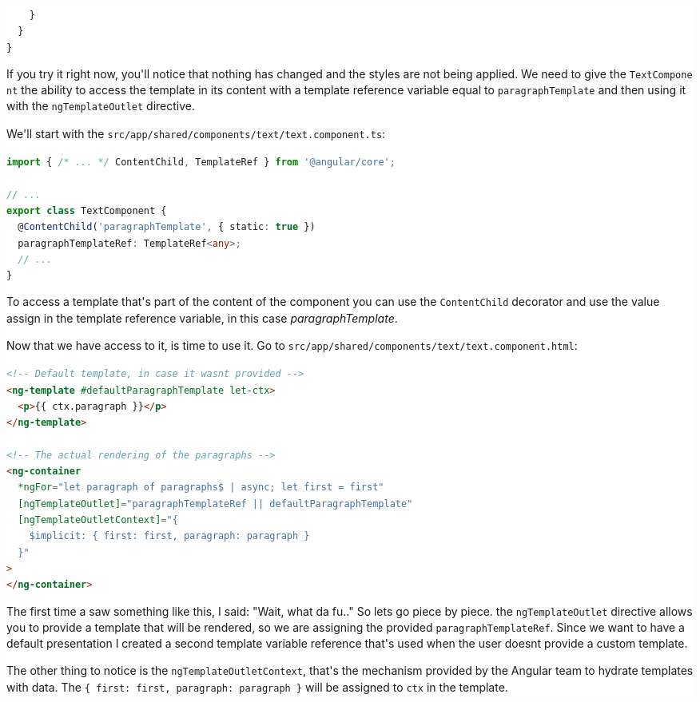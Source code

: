 ```scss
    }
  }
}
```

If you try it right now, you'll notice that nothing has changed and the styles are not being applied. We need to give the `TextComponent` the ability to access the template in its content with a template reference variable equal to `paragraphTemplate` and then using it with the `ngTemplateOutlet` directive.

We'll start with the `src/app/shared/components/text/text.component.ts`:

```typescript
import { /* ... */ ContentChild, TemplateRef } from '@angular/core';

// ...
export class TextComponent {
  @ContentChild('paragraphTemplate', { static: true })
  paragraphTemplateRef: TemplateRef<any>;
  // ...
}
```

To access a template that's part of the content of the component you can use the `ContentChild` decorator and use the value assign in the template reference variable, in this case _paragraphTemplate_.

Now that we have access to it, is time to use it. Go to `src/app/shared/components/text/text.component.html`:

```html
<!-- Default template, in case it wasnt provided -->
<ng-template #defaultParagraphTemplate let-ctx>
  <p>{{ ctx.paragraph }}</p>
</ng-template>

<!-- The actual rendering of the paragraphs -->
<ng-container
  *ngFor="let paragraph of paragraphs$ | async; let first = first"
  [ngTemplateOutlet]="paragraphTemplateRef || defaultParagraphTemplate"
  [ngTemplateOutletContext]="{
    $implicit: { first: first, paragraph: paragraph }
  }"
>
</ng-container>
```

The first time a saw something like this, I said: "Wait, what da fu.." So lets go piece by piece. the `ngTemplateOutlet` directive allows you to provide a template that will be rendered, so we are assigning the provided `paragraphTemplateRef`. Since we want to have a default presentation I created a second template variable reference that's used when the user doesnt provide a custom template.

The other thing to notice is the `ngTemplateOutletContext`, that's the mechanism provided by the Angular team to hydrate templates with data. The `{ first: first, paragraph: paragraph }` will be assigned to `ctx` in the template.
